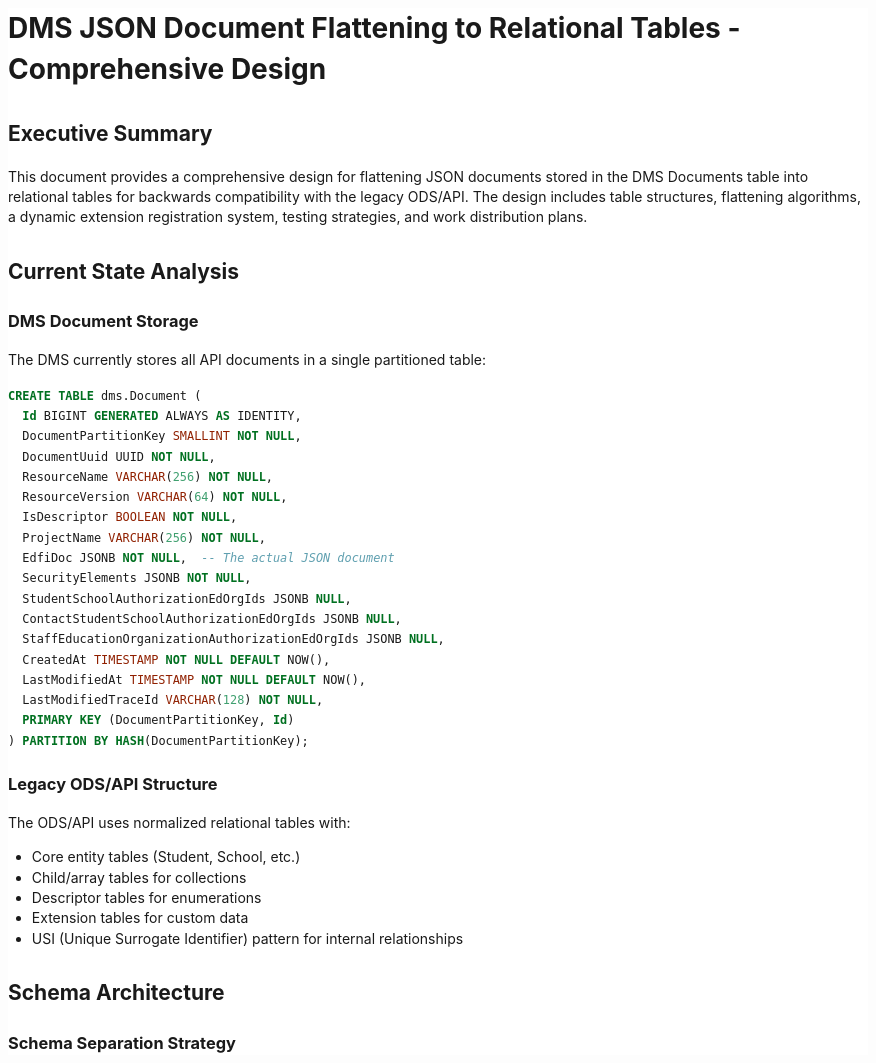 # DMS JSON Document Flattening to Relational Tables - Comprehensive Design

## Executive Summary

This document provides a comprehensive design for flattening JSON documents stored in the DMS Documents table into relational tables for backwards compatibility with the legacy ODS/API. The design includes table structures, flattening algorithms, a dynamic extension registration system, testing strategies, and work distribution plans.

## Current State Analysis

### DMS Document Storage
The DMS currently stores all API documents in a single partitioned table:

```sql
CREATE TABLE dms.Document (
  Id BIGINT GENERATED ALWAYS AS IDENTITY,
  DocumentPartitionKey SMALLINT NOT NULL,
  DocumentUuid UUID NOT NULL,
  ResourceName VARCHAR(256) NOT NULL,
  ResourceVersion VARCHAR(64) NOT NULL,
  IsDescriptor BOOLEAN NOT NULL,
  ProjectName VARCHAR(256) NOT NULL,
  EdfiDoc JSONB NOT NULL,  -- The actual JSON document
  SecurityElements JSONB NOT NULL,
  StudentSchoolAuthorizationEdOrgIds JSONB NULL,
  ContactStudentSchoolAuthorizationEdOrgIds JSONB NULL,
  StaffEducationOrganizationAuthorizationEdOrgIds JSONB NULL,
  CreatedAt TIMESTAMP NOT NULL DEFAULT NOW(),
  LastModifiedAt TIMESTAMP NOT NULL DEFAULT NOW(),
  LastModifiedTraceId VARCHAR(128) NOT NULL,
  PRIMARY KEY (DocumentPartitionKey, Id)
) PARTITION BY HASH(DocumentPartitionKey);
```

### Legacy ODS/API Structure
The ODS/API uses normalized relational tables with:
- Core entity tables (Student, School, etc.)
- Child/array tables for collections
- Descriptor tables for enumerations
- Extension tables for custom data
- USI (Unique Surrogate Identifier) pattern for internal relationships

## Schema Architecture

### Schema Separation Strategy

